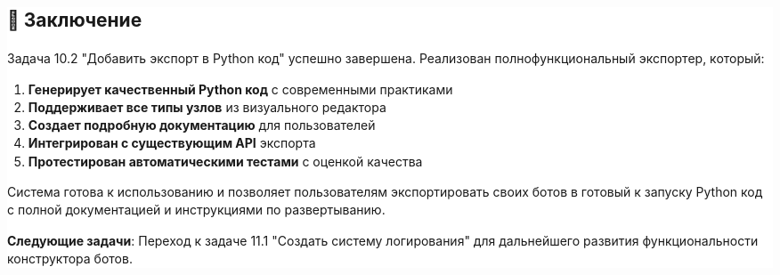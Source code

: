 ## 🎉 Заключение

Задача 10.2 "Добавить экспорт в Python код" успешно завершена. Реализован полнофункциональный экспортер, который:

1. **Генерирует качественный Python код** с современными практиками
2. **Поддерживает все типы узлов** из визуального редактора
3. **Создает подробную документацию** для пользователей
4. **Интегрирован с существующим API** экспорта
5. **Протестирован автоматическими тестами** с оценкой качества

Система готова к использованию и позволяет пользователям экспортировать своих ботов в готовый к запуску Python код с полной документацией и инструкциями по развертыванию.

**Следующие задачи**: Переход к задаче 11.1 "Создать систему логирования" для дальнейшего развития функциональности конструктора ботов.